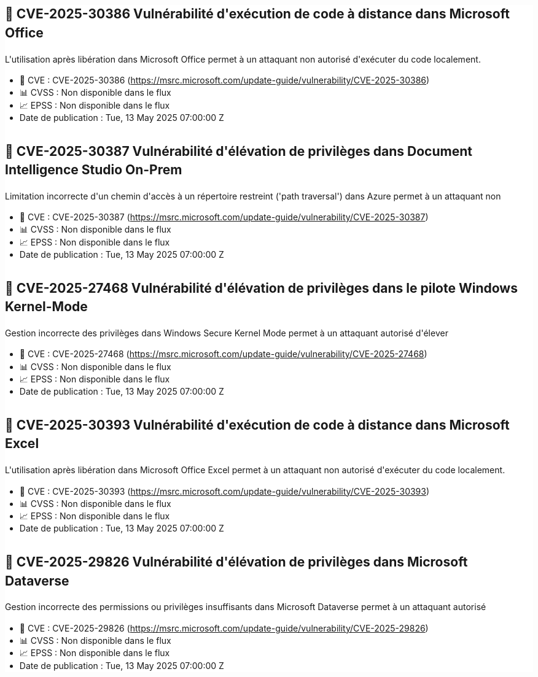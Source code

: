 <a name="cve-2025-30386-vulnérabilité-dexécution-de-code-à-distance-dans-microsoft-office"></a>
## 🐞 CVE-2025-30386 Vulnérabilité d'exécution de code à distance dans Microsoft Office
L'utilisation après libération dans Microsoft Office permet à un attaquant non autorisé d'exécuter du code localement.
* 🐞 CVE : CVE-2025-30386 (https://msrc.microsoft.com/update-guide/vulnerability/CVE-2025-30386)
* 📊 CVSS : Non disponible dans le flux
* 📈 EPSS : Non disponible dans le flux
* Date de publication : Tue, 13 May 2025 07:00:00 Z

<a name="cve-2025-30387-vulnérabilité-délévation-de-privilèges-dans-document-intelligence-studio-on-prem"></a>
## 🐞 CVE-2025-30387 Vulnérabilité d'élévation de privilèges dans Document Intelligence Studio On-Prem
Limitation incorrecte d'un chemin d'accès à un répertoire restreint ('path traversal') dans Azure permet à un attaquant non
* 🐞 CVE : CVE-2025-30387 (https://msrc.microsoft.com/update-guide/vulnerability/CVE-2025-30387)
* 📊 CVSS : Non disponible dans le flux
* 📈 EPSS : Non disponible dans le flux
* Date de publication : Tue, 13 May 2025 07:00:00 Z

<a name="cve-2025-27468-vulnérabilité-délévation-de-privilèges-dans-le-pilote-windows-kernel-mode"></a>
## 🐞 CVE-2025-27468 Vulnérabilité d'élévation de privilèges dans le pilote Windows Kernel-Mode
Gestion incorrecte des privilèges dans Windows Secure Kernel Mode permet à un attaquant autorisé d'élever
* 🐞 CVE : CVE-2025-27468 (https://msrc.microsoft.com/update-guide/vulnerability/CVE-2025-27468)
* 📊 CVSS : Non disponible dans le flux
* 📈 EPSS : Non disponible dans le flux
* Date de publication : Tue, 13 May 2025 07:00:00 Z

<a name="cve-2025-30393-vulnérabilité-dexécution-de-code-à-distance-dans-microsoft-excel"></a>
## 🐞 CVE-2025-30393 Vulnérabilité d'exécution de code à distance dans Microsoft Excel
L'utilisation après libération dans Microsoft Office Excel permet à un attaquant non autorisé d'exécuter du code localement.
* 🐞 CVE : CVE-2025-30393 (https://msrc.microsoft.com/update-guide/vulnerability/CVE-2025-30393)
* 📊 CVSS : Non disponible dans le flux
* 📈 EPSS : Non disponible dans le flux
* Date de publication : Tue, 13 May 2025 07:00:00 Z

<a name="cve-2025-29826-vulnérabilité-délévation-de-privilèges-dans-microsoft-dataverse"></a>
## 🐞 CVE-2025-29826 Vulnérabilité d'élévation de privilèges dans Microsoft Dataverse
Gestion incorrecte des permissions ou privilèges insuffisants dans Microsoft Dataverse permet à un attaquant autorisé
* 🐞 CVE : CVE-2025-29826 (https://msrc.microsoft.com/update-guide/vulnerability/CVE-2025-29826)
* 📊 CVSS : Non disponible dans le flux
* 📈 EPSS : Non disponible dans le flux
* Date de publication : Tue, 13 May 2025 07:00:00 Z
